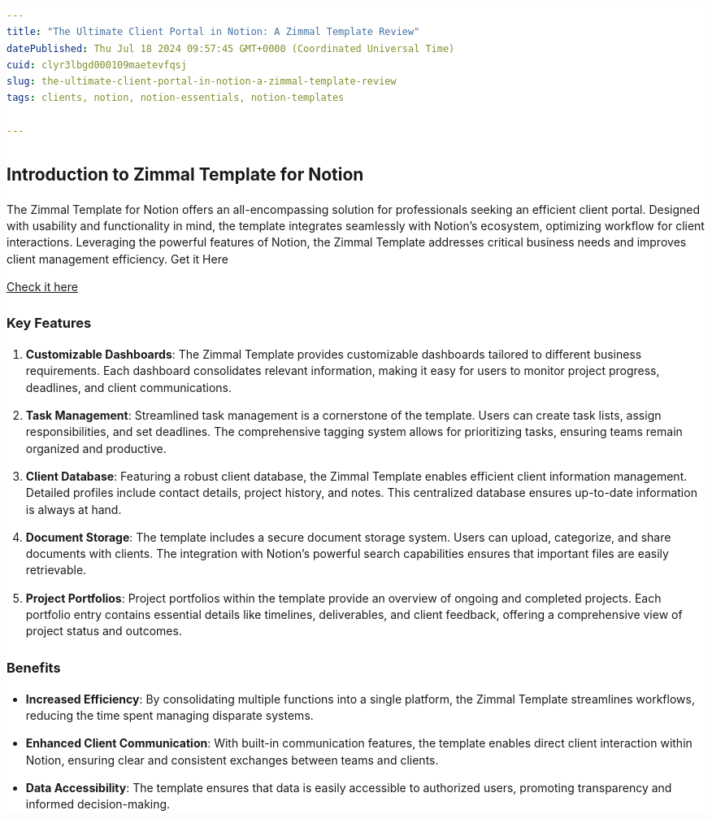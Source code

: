 ```yaml
---
title: "The Ultimate Client Portal in Notion: A Zimmal Template Review"
datePublished: Thu Jul 18 2024 09:57:45 GMT+0000 (Coordinated Universal Time)
cuid: clyr3lbgd000109maetevfqsj
slug: the-ultimate-client-portal-in-notion-a-zimmal-template-review
tags: clients, notion, notion-essentials, notion-templates

---
```


## Introduction to Zimmal Template for Notion

The Zimmal Template for Notion offers an all-encompassing solution for professionals seeking an efficient client portal. Designed with usability and functionality in mind, the template integrates seamlessly with Notion’s ecosystem, optimizing workflow for client interactions. Leveraging the powerful features of Notion, the Zimmal Template addresses critical business needs and improves client management efficiency. Get it Here

[Check it here](https://zimmal.store/products/%F0%9F%8C%9F-notion-client-portal-template-%F0%9F%8C%9F)

### Key Features

1. **Customizable Dashboards**: The Zimmal Template provides customizable dashboards tailored to different business requirements. Each dashboard consolidates relevant information, making it easy for users to monitor project progress, deadlines, and client communications.
    
2. **Task Management**: Streamlined task management is a cornerstone of the template. Users can create task lists, assign responsibilities, and set deadlines. The comprehensive tagging system allows for prioritizing tasks, ensuring teams remain organized and productive.
    
3. **Client Database**: Featuring a robust client database, the Zimmal Template enables efficient client information management. Detailed profiles include contact details, project history, and notes. This centralized database ensures up-to-date information is always at hand.
    
4. **Document Storage**: The template includes a secure document storage system. Users can upload, categorize, and share documents with clients. The integration with Notion’s powerful search capabilities ensures that important files are easily retrievable.
    
5. **Project Portfolios**: Project portfolios within the template provide an overview of ongoing and completed projects. Each portfolio entry contains essential details like timelines, deliverables, and client feedback, offering a comprehensive view of project status and outcomes.
    

### Benefits

* **Increased Efficiency**: By consolidating multiple functions into a single platform, the Zimmal Template streamlines workflows, reducing the time spent managing disparate systems.
    
* **Enhanced Client Communication**: With built-in communication features, the template enables direct client interaction within Notion, ensuring clear and consistent exchanges between teams and clients.
    
* **Data Accessibility**: The template ensures that data is easily accessible to authorized users, promoting transparency and informed decision-making.
    